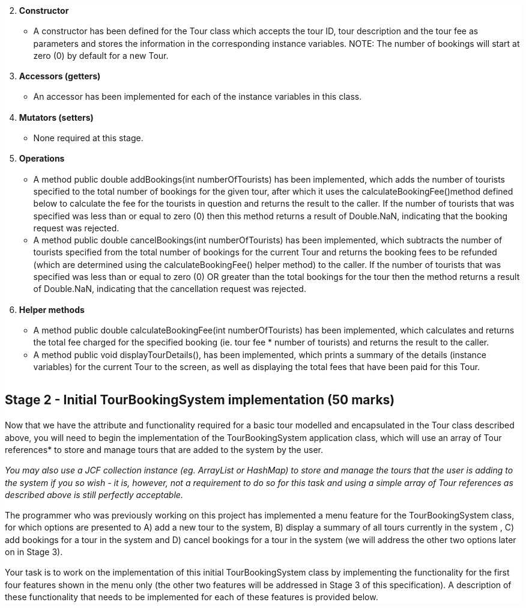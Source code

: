 2. **Constructor**
   - A constructor has been defined for the Tour class which accepts the tour ID, tour description and the tour fee as parameters and stores the information in the corresponding instance variables. NOTE: The number of bookings will start at zero (0) by default for a new Tour.

3. **Accessors (getters)**
   - An accessor has been implemented for each of the instance variables in this class.

4. **Mutators (setters)**
   - None required at this stage.

5. **Operations**
   - A method public double addBookings(int numberOfTourists) has been implemented, which adds the number of tourists specified to the total number of bookings for the given tour, after which it uses the calculateBookingFee()method defined below to calculate the fee for the tourists in question and returns the result to the caller. If the number of tourists that was specified was less than or equal to zero (0) then this method returns a result of Double.NaN, indicating that the booking request was rejected.
   - A method public double cancelBookings(int numberOfTourists) has been implemented, which subtracts the number of tourists specified from the total number of bookings for the current Tour and returns the booking fees to be refunded (which are determined using the calculateBookingFee() helper method) to the caller. If the number of tourists that was specified was less than or equal to zero (0) OR greater than the total bookings for the tour then the method returns a result of Double.NaN, indicating that the cancellation request was rejected.

6. **Helper methods**
   - A method public double calculateBookingFee(int numberOfTourists) has been implemented, which calculates and returns the total fee charged for the specified booking (ie. tour fee * number of tourists) and returns the result to the caller.
   - A method public void displayTourDetails(), has been implemented, which prints a summary of the details (instance variables) for the current Tour to the screen, as well as displaying the total fees that have been paid for this Tour.

## Stage 2 - Initial TourBookingSystem implementation (50 marks)

Now that we have the attribute and functionality required for a basic tour modelled and encapsulated in the Tour class described above, you will need to begin the implementation of the TourBookingSystem application class, which will use an array of Tour references* to store and manage tours that are added to the system by the user.

*You may also use a JCF collection instance (eg. ArrayList or HashMap) to store and manage the tours that the user is adding to the system if you so wish - it is, however, not a requirement to do so for this task and using a simple array of Tour references as described above is still perfectly acceptable.*

The programmer who was previously working on this project has implemented a menu feature for the TourBookingSystem class, for which options are presented to A) add a new tour to the system, B) display a summary of all tours currently in the system , C) add bookings for a tour in the system and D) cancel bookings for a tour in the system (we will address the other two options later on in Stage 3).

Your task is to work on the implementation of this initial TourBookingSystem class by implementing the functionality for the first four features shown in the menu only (the other two features will be addressed in Stage 3 of this specification). A description of these functionality that needs to be implemented for each of these features is provided below.
